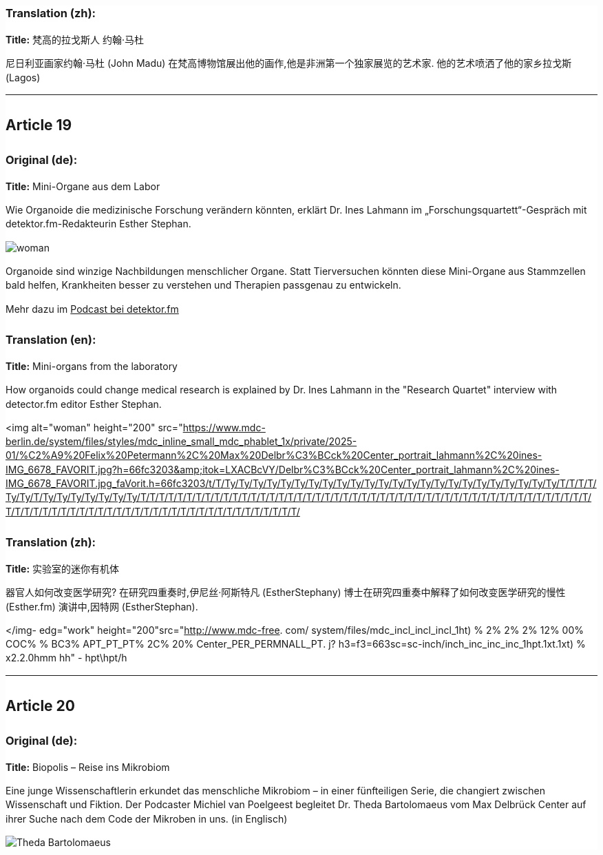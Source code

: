 ### Translation (zh):
**Title:** 梵高的拉戈斯人 约翰·马杜

尼日利亚画家约翰·马杜 (John Madu) 在梵高博物馆展出他的画作,他是非洲第一个独家展览的艺术家. 他的艺术喷洒了他的家乡拉戈斯 (Lagos)

---

## Article 19
### Original (de):
**Title:** Mini-Organe aus dem Labor

Wie Organoide die medizinische Forschung verändern könnten, erklärt Dr. Ines Lahmann im „Forschungsquartett“-Gespräch mit detektor.fm-Redakteurin Esther Stephan.
<p></p>
  <img alt="woman" height="200" src="https://www.mdc-berlin.de/system/files/styles/mdc_inline_small_mdc_phablet_1x/private/2025-01/%C2%A9%20Felix%20Petermann%2C%20Max%20Delbr%C3%BCck%20Center_portrait_lahmann%2C%20ines-IMG_6678_FAVORIT.jpg?h=66fc3203&amp;itok=LXACBcVY" width="320" />



<p></p>
<p>Organoide sind winzige Nachbildungen menschlicher Organe. Statt Tierversuchen könnten diese Mini-Organe aus Stammzellen bald helfen, Krankheiten besser zu verstehen und Therapien passgenau zu entwickeln.</p><p>Mehr dazu im <a href="https://detektor.fm/wissen/forschungsquartett-organoide">Podcast bei detektor.fm</a></p>
<p></p>

<p></p>

### Translation (en):
**Title:** Mini-organs from the laboratory

How organoids could change medical research is explained by Dr. Ines Lahmann in the "Research Quartet" interview with detector.fm editor Esther Stephan. <p> </p> <img alt="woman" height="200" src="https://www.mdc-berlin.de/system/files/styles/mdc_inline_small_mdc_phablet_1x/private/2025-01/%C2%A9%20Felix%20Petermann%2C%20Max%20Delbr%C3%BCck%20Center_portrait_lahmann%2C%20ines-IMG_6678_FAVORIT.jpg?h=66fc3203&amp;itok=LXACBcVY/Delbr%C3%BCck%20Center_portrait_lahmann%2C%20ines-IMG_6678_FAVORIT.jpg_faVorit.h=66fc3203/t/T/Ty/Ty/Ty/Ty/Ty/Ty/Ty/Ty/Ty/Ty/Ty/Ty/Ty/Ty/Ty/Ty/Ty/Ty/Ty/Ty/Ty/Ty/Ty/Ty/T/T/T/T/Ty/Ty/T/Ty/Ty/Ty/Ty/Ty/Ty/Ty/T/T/T/T/T/T/T/T/T/T/T/T/T/T/T/T/T/T/T/T/T/T/T/T/T/T/T/T/T/T/T/T/T/T/T/T/T/T/T/T/T/T/T/T/T/T/T/T/T/T/T/T/T/T/T/T/T/T/T/T/T/T/T/T/T/T/T/T/T/T/T/T/T/T/T/T/T/T/T/T/T/

### Translation (zh):
**Title:** 实验室的迷你有机体

器官人如何改变医学研究? 在研究四重奏时,伊尼丝·阿斯特凡 (EstherStephany) 博士在研究四重奏中解释了如何改变医学研究的慢性 (Esther.fm) 演讲中,因特网 (EstherStephan). <p> </img- edg="work" height="200"src="http://www.mdc-free. com/ system/files/mdc_incl_incl_incl_1ht) % 2% 2% 2% 12% 00% COC% % BC3% APT_PT_PT% 2C% 20% Center_PER_PERMNALL_PT. j? h3=f3=663sc=sc-inch/inch_inc_inc_inc_1hpt.1xt.1xt) % x2.2.0hmm hh" - hpt\hpt\/h

---

## Article 20
### Original (de):
**Title:** Biopolis – Reise ins Mikrobiom

Eine junge Wissenschaftlerin erkundet das menschliche Mikrobiom – in einer fünfteiligen Serie, die changiert zwischen Wissenschaft und Fiktion. Der Podcaster Michiel van Poelgeest begleitet Dr. Theda Bartolomaeus vom Max Delbrück Center auf ihrer Suche nach dem Code der Mikroben in uns. (in Englisch)
<p></p>
  <img alt="Theda Bartolomaeus" height="200" src="https://www.mdc-berlin.de/system/files/styles/mdc_inline_small_mdc_phablet_1x/private/2025-07/rn_image_picker_lib_temp_7c0c8b45-42be-48ad-b853-cbeef4a8bc06.jpg?h=4521fff0&amp;itok=EjrYGyxS" width="320" />
